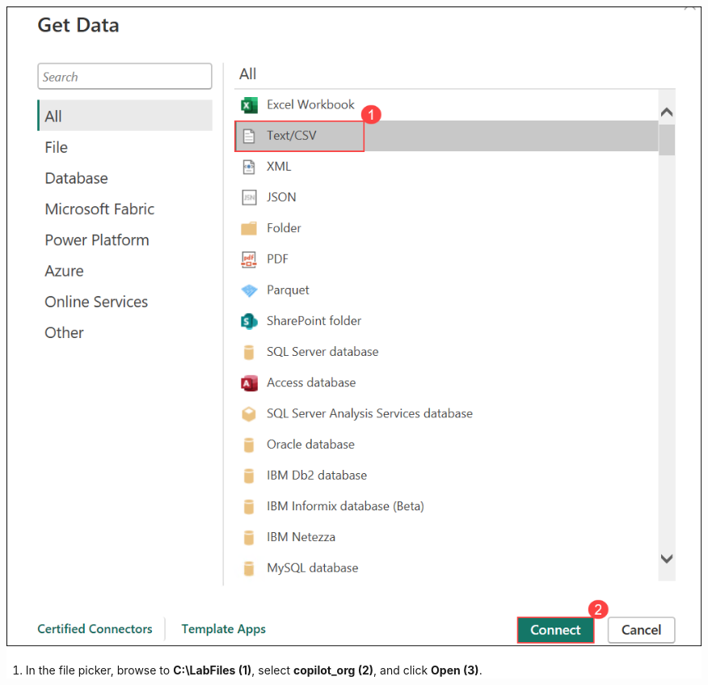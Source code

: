    ![](../media/git_co_man-e1-g16.png)

1. In the file picker, browse to **C:\\LabFiles (1)**, select **copilot_org (2)**, and click **Open (3)**.
